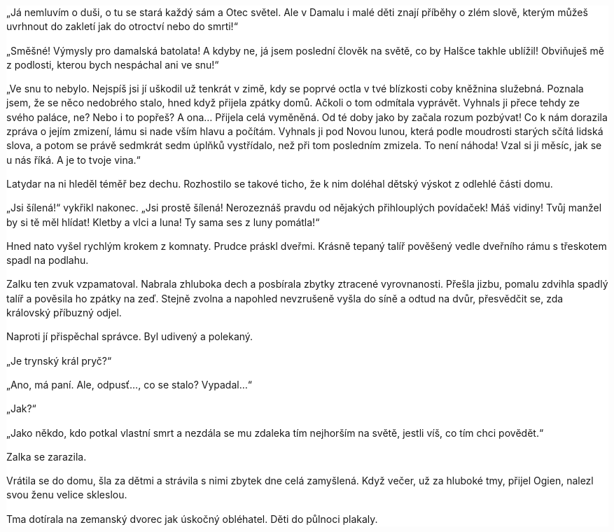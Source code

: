 „Já nemluvím o duši, o tu se stará každý sám a Otec světel. Ale v Damalu i malé děti znají příběhy o zlém slově, kterým můžeš uvrhnout do zakletí jak do otroctví nebo do smrti!“

„Směšné! Výmysly pro damalská batolata! A kdyby ne, já jsem poslední člověk na světě, co by Halšce takhle ublížil! Obviňuješ mě z podlosti, kterou bych nespáchal ani ve snu!“

„Ve snu to nebylo. Nejspíš jsi jí uškodil už tenkrát v zimě, kdy se poprvé octla v tvé blízkosti coby kněžnina služebná. Poznala jsem, že se něco nedobrého stalo, hned když přijela zpátky domů. Ačkoli o tom odmítala vyprávět. Vyhnals ji přece tehdy ze svého paláce, ne? Nebo i to popřeš? A ona… Přijela celá vyměněná. Od té doby jako by začala rozum pozbývat! Co k nám dorazila zpráva o jejím zmizení, lámu si nade vším hlavu a počítám. Vyhnals ji pod Novou lunou, která podle moudrosti starých sčítá lidská slova, a potom se právě sedmkrát sedm úplňků vystřídalo, než při tom posledním zmizela. To není náhoda! Vzal si ji měsíc, jak se u nás říká. A je to tvoje vina.“

Latydar na ni hleděl téměř bez dechu. Rozhostilo se takové ticho, že k nim doléhal dětský výskot z odlehlé části domu.

„Jsi šílená!“ vykřikl nakonec. „Jsi prostě šílená! Nerozeznáš pravdu od nějakých přihlouplých povídaček! Máš vidiny! Tvůj manžel by si tě měl hlídat! Kletby a vlci a luna! Ty sama ses z luny pomátla!“

Hned nato vyšel rychlým krokem z komnaty. Prudce práskl dveřmi. Krásně tepaný talíř pověšený vedle dveřního rámu s třeskotem spadl na podlahu.

Zalku ten zvuk vzpamatoval. Nabrala zhluboka dech a posbírala zbytky ztracené vyrovnanosti. Přešla jizbu, pomalu zdvihla spadlý talíř a pověsila ho zpátky na zeď. Stejně zvolna a napohled nevzrušeně vyšla do síně a odtud na dvůr, přesvědčit se, zda královský příbuzný odjel.

Naproti jí přispěchal správce. Byl udivený a polekaný.

„Je trynský král pryč?“

„Ano, má paní. Ale, odpusť…, co se stalo? Vypadal…“

„Jak?“

„Jako někdo, kdo potkal vlastní smrt a nezdála se mu zdaleka tím nejhorším na světě, jestli víš, co tím chci povědět.“

Zalka se zarazila.

Vrátila se do domu, šla za dětmi a strávila s nimi zbytek dne celá zamyšlená. Když večer, už za hluboké tmy, přijel Ogien, nalezl svou ženu velice skleslou.

Tma dotírala na zemanský dvorec jak úskočný obléhatel. Děti do půlnoci plakaly.

</section>
